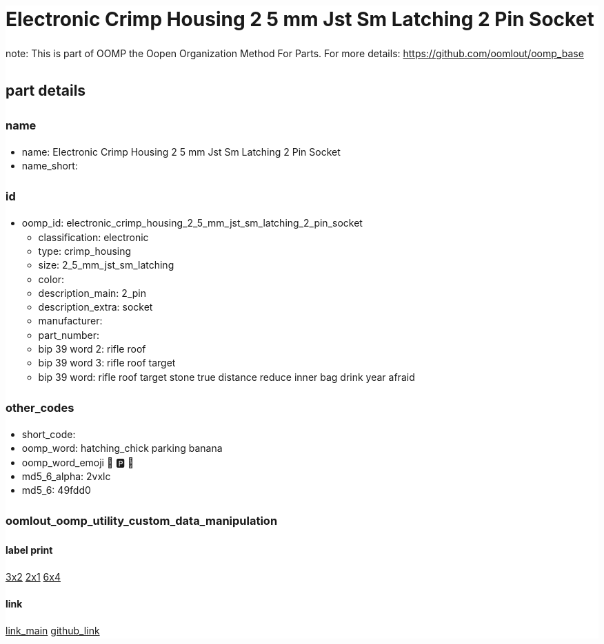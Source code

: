 # Electronic Crimp Housing 2 5 mm Jst Sm Latching 2 Pin Socket  

note: This is part of OOMP the Oopen Organization Method For Parts. For more details: https://github.com/oomlout/oomp_base

##  part details





### name
* name: Electronic Crimp Housing 2 5 mm Jst Sm Latching 2 Pin Socket
* name_short: 
### id
* oomp_id: electronic_crimp_housing_2_5_mm_jst_sm_latching_2_pin_socket
  * classification: electronic
  * type: crimp_housing
  * size: 2_5_mm_jst_sm_latching
  * color: 
  * description_main: 2_pin
  * description_extra: socket
  * manufacturer: 
  * part_number: 
  * bip 39 word 2: rifle roof
  * bip 39 word 3: rifle roof target
  * bip 39 word: rifle roof target stone true distance reduce inner bag drink year afraid

### other_codes
* short_code: 
* oomp_word: hatching_chick parking banana
* oomp_word_emoji :hatching_chick: :parking: :banana:
* md5_6_alpha: 2vxlc
* md5_6: 49fdd0






### oomlout_oomp_utility_custom_data_manipulation
#### label print
[3x2](http://192.168.1.245:1112/?label=oomp%202vxlc)
[2x1](http://192.168.1.242:1112/?label=oomp%202vxlc)
[6x4](http://192.168.1.55:1112/?label=oomp%202vxlc)    

#### link

[link_main](https://github.com/oomlout/oomlout_oomp_current_version_messy/tree/main/parts/electronic_crimp_housing_2_5_mm_jst_sm_latching_2_pin_socket) [github_link](https://github.com/oomlout/oomlout_oomp_part_src/tree/main/parts/electronic_crimp_housing_2_5_mm_jst_sm_latching_2_pin_socket)                             
